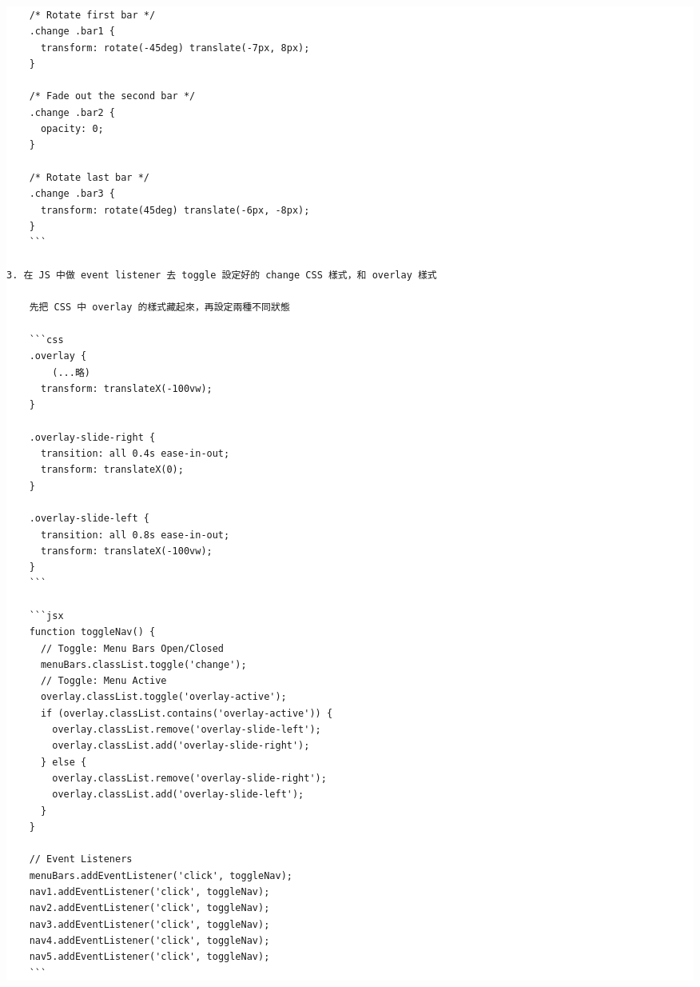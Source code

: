         /* Rotate first bar */
        .change .bar1 {
          transform: rotate(-45deg) translate(-7px, 8px);
        }
        
        /* Fade out the second bar */
        .change .bar2 {
          opacity: 0;
        }
        
        /* Rotate last bar */
        .change .bar3 {
          transform: rotate(45deg) translate(-6px, -8px);
        }
        ```
        
    3. 在 JS 中做 event listener 去 toggle 設定好的 change CSS 樣式，和 overlay 樣式
        
        先把 CSS 中 overlay 的樣式藏起來，再設定兩種不同狀態
        
        ```css
        .overlay {
        	(...略)
          transform: translateX(-100vw);
        }
        
        .overlay-slide-right {
          transition: all 0.4s ease-in-out;
          transform: translateX(0);
        }
        
        .overlay-slide-left {
          transition: all 0.8s ease-in-out;
          transform: translateX(-100vw);
        }
        ```
        
        ```jsx
        function toggleNav() {
          // Toggle: Menu Bars Open/Closed
          menuBars.classList.toggle('change');
          // Toggle: Menu Active
          overlay.classList.toggle('overlay-active');
          if (overlay.classList.contains('overlay-active')) {
            overlay.classList.remove('overlay-slide-left');
            overlay.classList.add('overlay-slide-right');
          } else {
            overlay.classList.remove('overlay-slide-right');
            overlay.classList.add('overlay-slide-left');
          }
        }
        
        // Event Listeners
        menuBars.addEventListener('click', toggleNav);
        nav1.addEventListener('click', toggleNav);
        nav2.addEventListener('click', toggleNav);
        nav3.addEventListener('click', toggleNav);
        nav4.addEventListener('click', toggleNav);
        nav5.addEventListener('click', toggleNav);
        ```
        